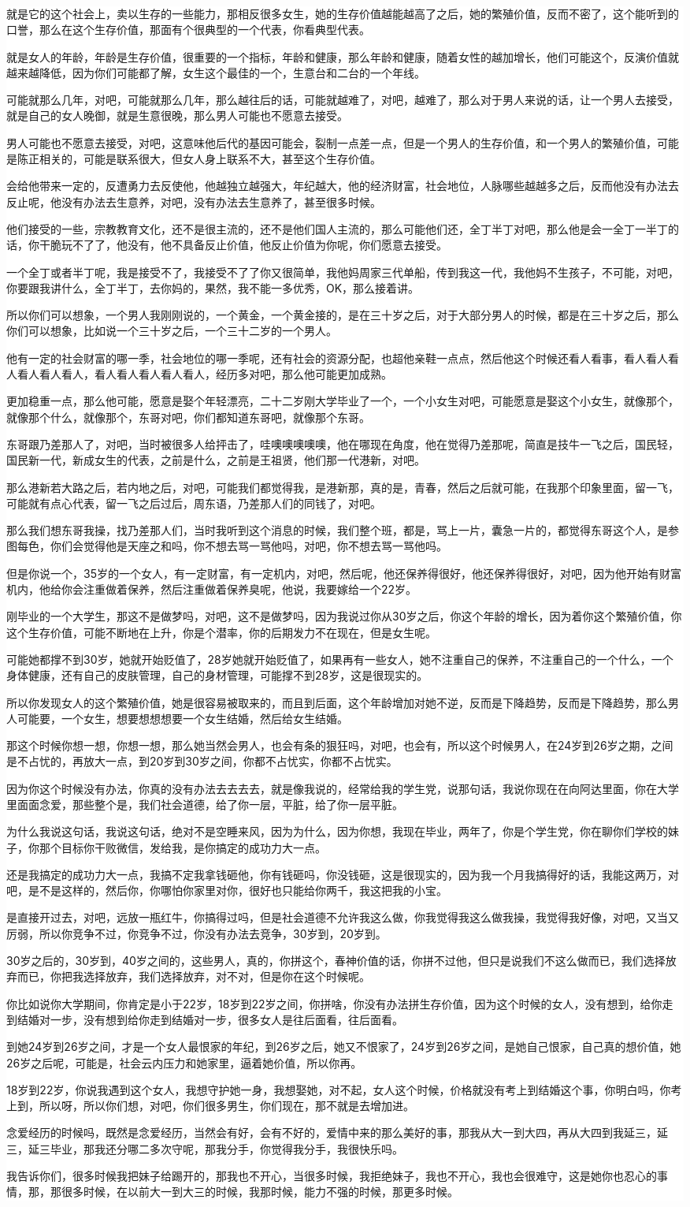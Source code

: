 就是它的这个社会上，卖以生存的一些能力，那相反很多女生，她的生存价值越能越高了之后，她的繁殖价值，反而不密了，这个能听到的口誉，那么在这个生存价值，那面有个很典型的一个代表，你看典型代表。

就是女人的年龄，年龄是生存价值，很重要的一个指标，年龄和健康，那么年龄和健康，随着女性的越加增长，他们可能这个，反演价值就越来越降低，因为你们可能都了解，女生这个最佳的一个，生意台和二台的一个年线。

可能就那么几年，对吧，可能就那么几年，那么越往后的话，可能就越难了，对吧，越难了，那么对于男人来说的话，让一个男人去接受，就是自己的女人晚御，就是生意很晚，那么男人可能也不愿意去接受。

男人可能也不愿意去接受，对吧，这意味他后代的基因可能会，裂制一点差一点，但是一个男人的生存价值，和一个男人的繁殖价值，可能是陈正相关的，可能是联系很大，但女人身上联系不大，甚至这个生存价值。

会给他带来一定的，反遭勇力去反使他，他越独立越强大，年纪越大，他的经济财富，社会地位，人脉哪些越越多之后，反而他没有办法去反止呢，他没有办法去生意养，对吧，没有办法去生意养了，甚至很多时候。

他们接受的一些，宗教教育文化，还不是很主流的，还不是他们国人主流的，那么可能他们还，全丁半丁对吧，那么他是会一全丁一半丁的话，你干脆玩不了了，他没有，他不具备反止价值，他反止价值为你呢，你们愿意去接受。

一个全丁或者半丁呢，我是接受不了，我接受不了了你又很简单，我他妈周家三代单船，传到我这一代，我他妈不生孩子，不可能，对吧，你要跟我讲什么，全丁半丁，去你妈的，果然，我不能一多优秀，OK，那么接着讲。

所以你们可以想象，一个男人我刚刚说的，一个黄金，一个黄金接的，是在三十岁之后，对于大部分男人的时候，都是在三十岁之后，那么你们可以想象，比如说一个三十岁之后，一个三十二岁的一个男人。

他有一定的社会财富的哪一季，社会地位的哪一季呢，还有社会的资源分配，也超他亲鞋一点点，然后他这个时候还看人看事，看人看人看人看人看人看人，看人看人看人看人看人，经历多对吧，那么他可能更加成熟。

更加稳重一点，那么他可能，愿意是娶个年轻漂亮，二十二岁刚大学毕业了一个，一个小女生对吧，可能愿意是娶这个小女生，就像那个，就像那个什么，就像那个，东哥对吧，你们都知道东哥吧，就像那个东哥。

东哥跟乃差那人了，对吧，当时被很多人给抨击了，哇噢噢噢噢噢，他在哪现在角度，他在觉得乃差那呢，简直是技牛一飞之后，国民轻，国民新一代，新成女生的代表，之前是什么，之前是王祖贤，他们那一代港新，对吧。

那么港新若大路之后，若内地之后，对吧，可能我们都觉得我，是港新那，真的是，青春，然后之后就可能，在我那个印象里面，留一飞，可能就有点心代表，留一飞之后过后，周东语，乃差那人们的同钱了，对吧。

那么我们想东哥我操，找乃差那人们，当时我听到这个消息的时候，我们整个班，都是，骂上一片，囊急一片的，都觉得东哥这个人，是参图每色，你们会觉得他是天座之和吗，你不想去骂一骂他吗，对吧，你不想去骂一骂他吗。

但是你说一个，35岁的一个女人，有一定财富，有一定机内，对吧，然后呢，他还保养得很好，他还保养得很好，对吧，因为他开始有财富机内，他给你会注重做着保养，然后注重做着保养臭呢，他说，我要嫁给一个22岁。

刚毕业的一个大学生，那这不是做梦吗，对吧，这不是做梦吗，因为我说过你从30岁之后，你这个年龄的增长，因为着你这个繁殖价值，你这个生存价值，可能不断地在上升，你是个潜率，你的后期发力不在现在，但是女生呢。

可能她都撑不到30岁，她就开始贬值了，28岁她就开始贬值了，如果再有一些女人，她不注重自己的保养，不注重自己的一个什么，一个身体健康，还有自己的皮肤管理，自己的身材管理，可能撑不到28岁，这是很现实的。

所以你发现女人的这个繁殖价值，她是很容易被取来的，而且到后面，这个年龄增加对她不逆，反而是下降趋势，反而是下降趋势，那么男人可能要，一个女生，想要想想想要一个女生结婚，然后给女生结婚。

那这个时候你想一想，你想一想，那么她当然会男人，也会有条的狠狂吗，对吧，也会有，所以这个时候男人，在24岁到26岁之期，之间是不占忧的，再放大一点，到20岁到30岁之间，你都不占忧实，你都不占忧实。

因为你这个时候没有办法，你真的没有办法去去去去，就是像我说的，经常给我的学生党，说那句话，我说你现在在向阿达里面，你在大学里面面念爱，那些整个是，我们社会道德，给了你一层，平脏，给了你一层平脏。

为什么我说这句话，我说这句话，绝对不是空睡来风，因为为什么，因为你想，我现在毕业，两年了，你是个学生党，你在聊你们学校的妹子，你那个目标你干败微信，发给我，是你搞定的成功力大一点。

还是我搞定的成功力大一点，我搞不定我拿钱砸他，你有钱砸吗，你没钱砸，这是很现实的，因为我一个月我搞得好的话，我能这两万，对吧，是不是这样的，然后你，你哪怕你家里对你，很好也只能给你两千，我这把我的小宝。

是直接开过去，对吧，远放一瓶红牛，你搞得过吗，但是社会道德不允许我这么做，你我觉得我这么做我操，我觉得我好像，对吧，又当又厉弱，所以你竞争不过，你竞争不过，你没有办法去竞争，30岁到，20岁到。

30岁之后的，30岁到，40岁之间的，这些男人，真的，你拼这个，春神价值的话，你拼不过他，但只是说我们不这么做而已，我们选择放弃而已，你把我选择放弃，我们选择放弃，对不对，但是你在这个时候呢。

你比如说你大学期间，你肯定是小于22岁，18岁到22岁之间，你拼啥，你没有办法拼生存价值，因为这个时候的女人，没有想到，给你走到结婚对一步，没有想到给你走到结婚对一步，很多女人是往后面看，往后面看。

到她24岁到26岁之间，才是一个女人最恨家的年纪，到26岁之后，她又不恨家了，24岁到26岁之间，是她自己恨家，自己真的想价值，她26岁之后呢，可能是，社会云内压力和她家里，逼着她价值，所以你再。

18岁到22岁，你说我遇到这个女人，我想守护她一身，我想娶她，对不起，女人这个时候，价格就没有考上到结婚这个事，你明白吗，你考上到，所以呀，所以你们想，对吧，你们很多男生，你们现在，那不就是去增加进。

念爱经历的时候吗，既然是念爱经历，当然会有好，会有不好的，爱情中来的那么美好的事，那我从大一到大四，再从大四到我延三，延三，延三毕业，那我还分哪二多次守呢，那我分手，你觉得我分手，我很快乐吗。

我告诉你们，很多时候我把妹子给踢开的，那我也不开心，当很多时候，我拒绝妹子，我也不开心，我也会很难守，这是她你也忍心的事情，那，那很多时候，在以前大一到大三的时候，我那时候，能力不强的时候，那更多时候。
